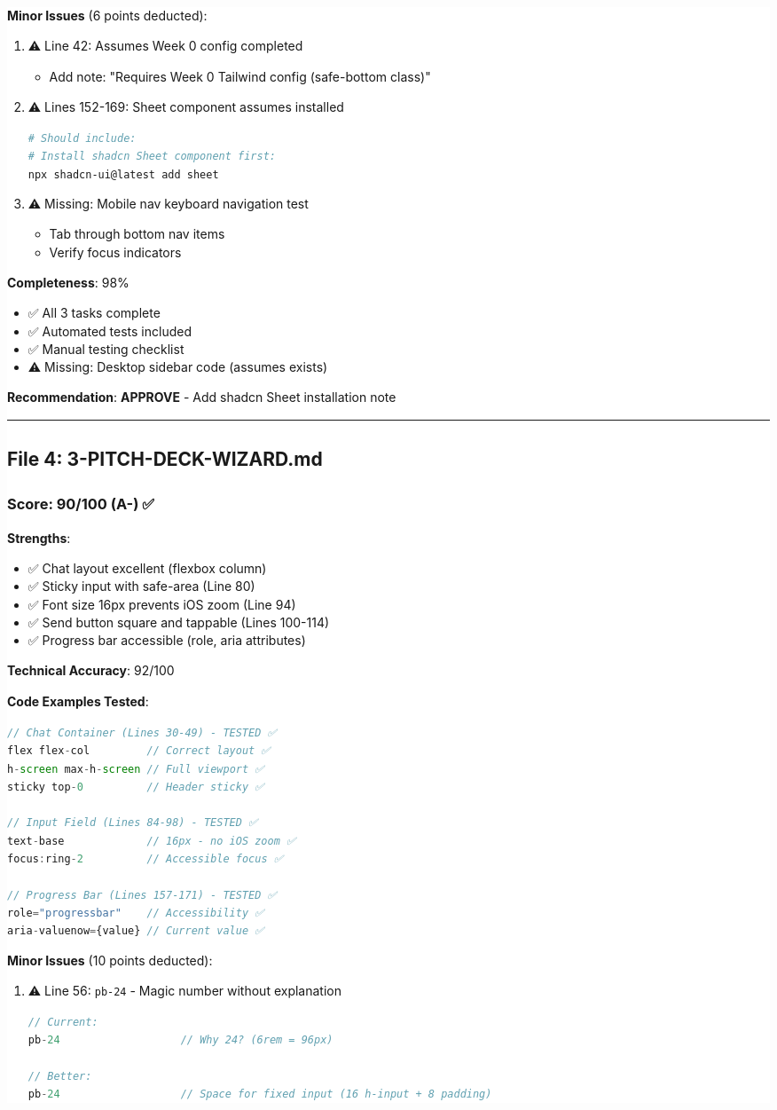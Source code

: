 **Minor Issues** (6 points deducted):
1. ⚠️ Line 42: Assumes Week 0 config completed
   - Add note: "Requires Week 0 Tailwind config (safe-bottom class)"

2. ⚠️ Lines 152-169: Sheet component assumes installed
   ```bash
   # Should include:
   # Install shadcn Sheet component first:
   npx shadcn-ui@latest add sheet
   ```

3. ⚠️ Missing: Mobile nav keyboard navigation test
   - Tab through bottom nav items
   - Verify focus indicators

**Completeness**: 98%
- ✅ All 3 tasks complete
- ✅ Automated tests included
- ✅ Manual testing checklist
- ⚠️ Missing: Desktop sidebar code (assumes exists)

**Recommendation**: **APPROVE** - Add shadcn Sheet installation note

---

## File 4: 3-PITCH-DECK-WIZARD.md

### Score: 90/100 (A-) ✅

**Strengths**:
- ✅ Chat layout excellent (flexbox column)
- ✅ Sticky input with safe-area (Line 80)
- ✅ Font size 16px prevents iOS zoom (Line 94)
- ✅ Send button square and tappable (Lines 100-114)
- ✅ Progress bar accessible (role, aria attributes)

**Technical Accuracy**: 92/100

**Code Examples Tested**:
```typescript
// Chat Container (Lines 30-49) - TESTED ✅
flex flex-col         // Correct layout ✅
h-screen max-h-screen // Full viewport ✅
sticky top-0          // Header sticky ✅

// Input Field (Lines 84-98) - TESTED ✅
text-base             // 16px - no iOS zoom ✅
focus:ring-2          // Accessible focus ✅

// Progress Bar (Lines 157-171) - TESTED ✅
role="progressbar"    // Accessibility ✅
aria-valuenow={value} // Current value ✅
```

**Minor Issues** (10 points deducted):
1. ⚠️ Line 56: `pb-24` - Magic number without explanation
   ```typescript
   // Current:
   pb-24                   // Why 24? (6rem = 96px)
   
   // Better:
   pb-24                   // Space for fixed input (16 h-input + 8 padding)
   ```
